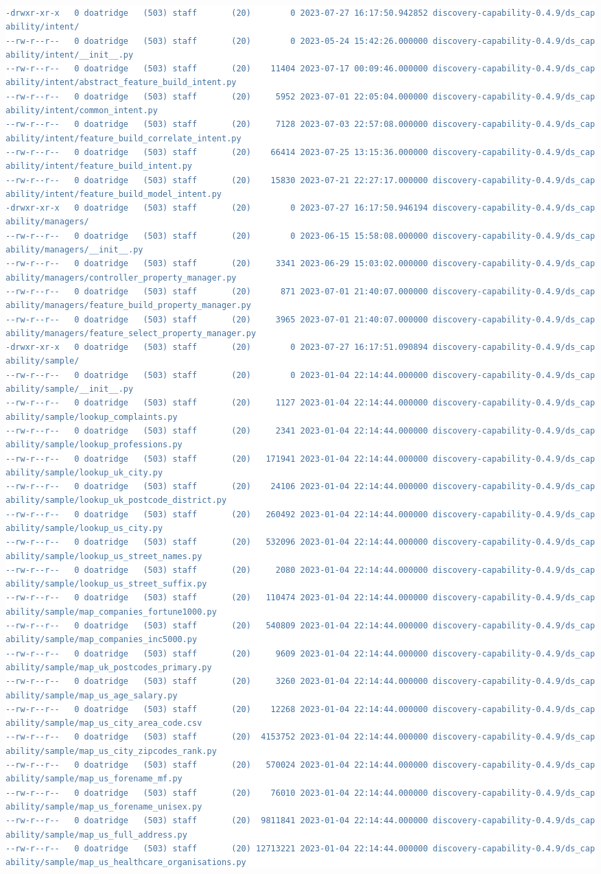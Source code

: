 ```diff
-drwxr-xr-x   0 doatridge   (503) staff       (20)        0 2023-07-27 16:17:50.942852 discovery-capability-0.4.9/ds_capability/intent/
--rw-r--r--   0 doatridge   (503) staff       (20)        0 2023-05-24 15:42:26.000000 discovery-capability-0.4.9/ds_capability/intent/__init__.py
--rw-r--r--   0 doatridge   (503) staff       (20)    11404 2023-07-17 00:09:46.000000 discovery-capability-0.4.9/ds_capability/intent/abstract_feature_build_intent.py
--rw-r--r--   0 doatridge   (503) staff       (20)     5952 2023-07-01 22:05:04.000000 discovery-capability-0.4.9/ds_capability/intent/common_intent.py
--rw-r--r--   0 doatridge   (503) staff       (20)     7128 2023-07-03 22:57:08.000000 discovery-capability-0.4.9/ds_capability/intent/feature_build_correlate_intent.py
--rw-r--r--   0 doatridge   (503) staff       (20)    66414 2023-07-25 13:15:36.000000 discovery-capability-0.4.9/ds_capability/intent/feature_build_intent.py
--rw-r--r--   0 doatridge   (503) staff       (20)    15830 2023-07-21 22:27:17.000000 discovery-capability-0.4.9/ds_capability/intent/feature_build_model_intent.py
-drwxr-xr-x   0 doatridge   (503) staff       (20)        0 2023-07-27 16:17:50.946194 discovery-capability-0.4.9/ds_capability/managers/
--rw-r--r--   0 doatridge   (503) staff       (20)        0 2023-06-15 15:58:08.000000 discovery-capability-0.4.9/ds_capability/managers/__init__.py
--rw-r--r--   0 doatridge   (503) staff       (20)     3341 2023-06-29 15:03:02.000000 discovery-capability-0.4.9/ds_capability/managers/controller_property_manager.py
--rw-r--r--   0 doatridge   (503) staff       (20)      871 2023-07-01 21:40:07.000000 discovery-capability-0.4.9/ds_capability/managers/feature_build_property_manager.py
--rw-r--r--   0 doatridge   (503) staff       (20)     3965 2023-07-01 21:40:07.000000 discovery-capability-0.4.9/ds_capability/managers/feature_select_property_manager.py
-drwxr-xr-x   0 doatridge   (503) staff       (20)        0 2023-07-27 16:17:51.090894 discovery-capability-0.4.9/ds_capability/sample/
--rw-r--r--   0 doatridge   (503) staff       (20)        0 2023-01-04 22:14:44.000000 discovery-capability-0.4.9/ds_capability/sample/__init__.py
--rw-r--r--   0 doatridge   (503) staff       (20)     1127 2023-01-04 22:14:44.000000 discovery-capability-0.4.9/ds_capability/sample/lookup_complaints.py
--rw-r--r--   0 doatridge   (503) staff       (20)     2341 2023-01-04 22:14:44.000000 discovery-capability-0.4.9/ds_capability/sample/lookup_professions.py
--rw-r--r--   0 doatridge   (503) staff       (20)   171941 2023-01-04 22:14:44.000000 discovery-capability-0.4.9/ds_capability/sample/lookup_uk_city.py
--rw-r--r--   0 doatridge   (503) staff       (20)    24106 2023-01-04 22:14:44.000000 discovery-capability-0.4.9/ds_capability/sample/lookup_uk_postcode_district.py
--rw-r--r--   0 doatridge   (503) staff       (20)   260492 2023-01-04 22:14:44.000000 discovery-capability-0.4.9/ds_capability/sample/lookup_us_city.py
--rw-r--r--   0 doatridge   (503) staff       (20)   532096 2023-01-04 22:14:44.000000 discovery-capability-0.4.9/ds_capability/sample/lookup_us_street_names.py
--rw-r--r--   0 doatridge   (503) staff       (20)     2080 2023-01-04 22:14:44.000000 discovery-capability-0.4.9/ds_capability/sample/lookup_us_street_suffix.py
--rw-r--r--   0 doatridge   (503) staff       (20)   110474 2023-01-04 22:14:44.000000 discovery-capability-0.4.9/ds_capability/sample/map_companies_fortune1000.py
--rw-r--r--   0 doatridge   (503) staff       (20)   540809 2023-01-04 22:14:44.000000 discovery-capability-0.4.9/ds_capability/sample/map_companies_inc5000.py
--rw-r--r--   0 doatridge   (503) staff       (20)     9609 2023-01-04 22:14:44.000000 discovery-capability-0.4.9/ds_capability/sample/map_uk_postcodes_primary.py
--rw-r--r--   0 doatridge   (503) staff       (20)     3260 2023-01-04 22:14:44.000000 discovery-capability-0.4.9/ds_capability/sample/map_us_age_salary.py
--rw-r--r--   0 doatridge   (503) staff       (20)    12268 2023-01-04 22:14:44.000000 discovery-capability-0.4.9/ds_capability/sample/map_us_city_area_code.csv
--rw-r--r--   0 doatridge   (503) staff       (20)  4153752 2023-01-04 22:14:44.000000 discovery-capability-0.4.9/ds_capability/sample/map_us_city_zipcodes_rank.py
--rw-r--r--   0 doatridge   (503) staff       (20)   570024 2023-01-04 22:14:44.000000 discovery-capability-0.4.9/ds_capability/sample/map_us_forename_mf.py
--rw-r--r--   0 doatridge   (503) staff       (20)    76010 2023-01-04 22:14:44.000000 discovery-capability-0.4.9/ds_capability/sample/map_us_forename_unisex.py
--rw-r--r--   0 doatridge   (503) staff       (20)  9811841 2023-01-04 22:14:44.000000 discovery-capability-0.4.9/ds_capability/sample/map_us_full_address.py
--rw-r--r--   0 doatridge   (503) staff       (20) 12713221 2023-01-04 22:14:44.000000 discovery-capability-0.4.9/ds_capability/sample/map_us_healthcare_organisations.py
```